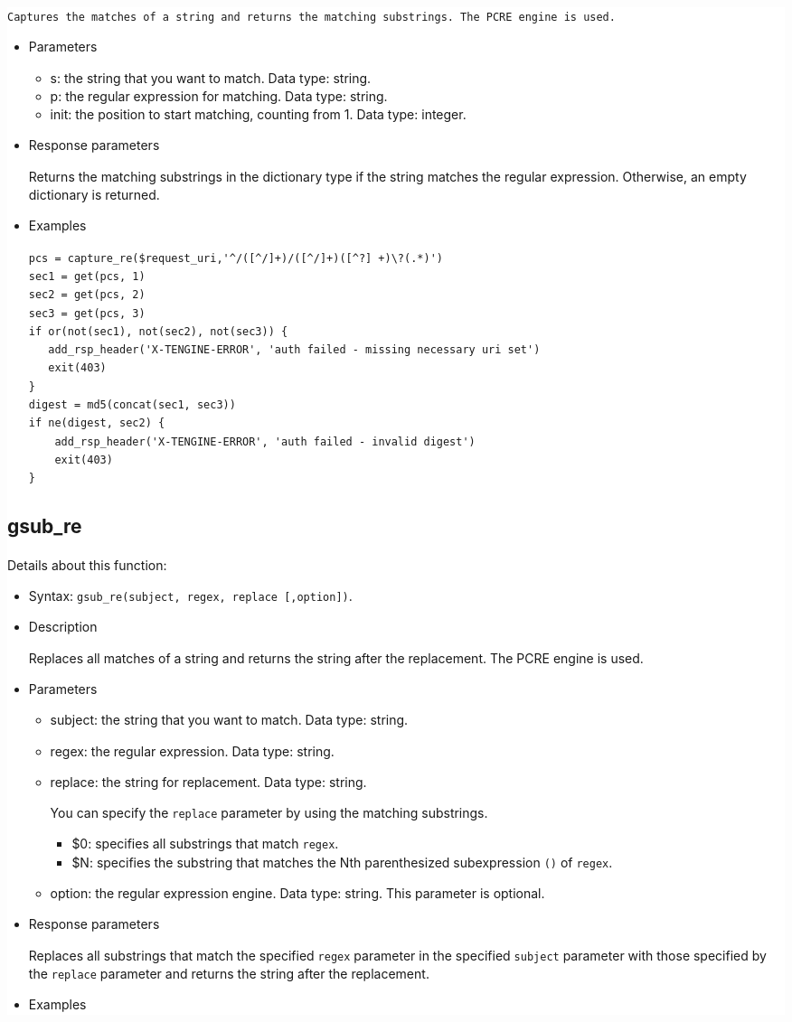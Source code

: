     Captures the matches of a string and returns the matching substrings. The PCRE engine is used.

-   Parameters
    -   s: the string that you want to match. Data type: string.
    -   p: the regular expression for matching. Data type: string.
    -   init: the position to start matching, counting from 1. Data type: integer.
-   Response parameters

    Returns the matching substrings in the dictionary type if the string matches the regular expression. Otherwise, an empty dictionary is returned.

-   Examples

    ```
    pcs = capture_re($request_uri,'^/([^/]+)/([^/]+)([^?] +)\?(.*)')
    sec1 = get(pcs, 1)
    sec2 = get(pcs, 2)
    sec3 = get(pcs, 3)
    if or(not(sec1), not(sec2), not(sec3)) {
       add_rsp_header('X-TENGINE-ERROR', 'auth failed - missing necessary uri set')
       exit(403)
    }
    digest = md5(concat(sec1, sec3))
    if ne(digest, sec2) {
        add_rsp_header('X-TENGINE-ERROR', 'auth failed - invalid digest')
        exit(403)
    }                                                                                                                                                      
    ```


## gsub\_re

Details about this function:

-   Syntax: `gsub_re(subject, regex, replace [,option])`.
-   Description

    Replaces all matches of a string and returns the string after the replacement. The PCRE engine is used.

-   Parameters
    -   subject: the string that you want to match. Data type: string.
    -   regex: the regular expression. Data type: string.
    -   replace: the string for replacement. Data type: string.

        You can specify the `replace` parameter by using the matching substrings.

        -   $0: specifies all substrings that match `regex`.
        -   $N: specifies the substring that matches the Nth parenthesized subexpression `()` of `regex`.
    -   option: the regular expression engine. Data type: string. This parameter is optional.
-   Response parameters

    Replaces all substrings that match the specified `regex` parameter in the specified `subject` parameter with those specified by the `replace` parameter and returns the string after the replacement.

-   Examples
